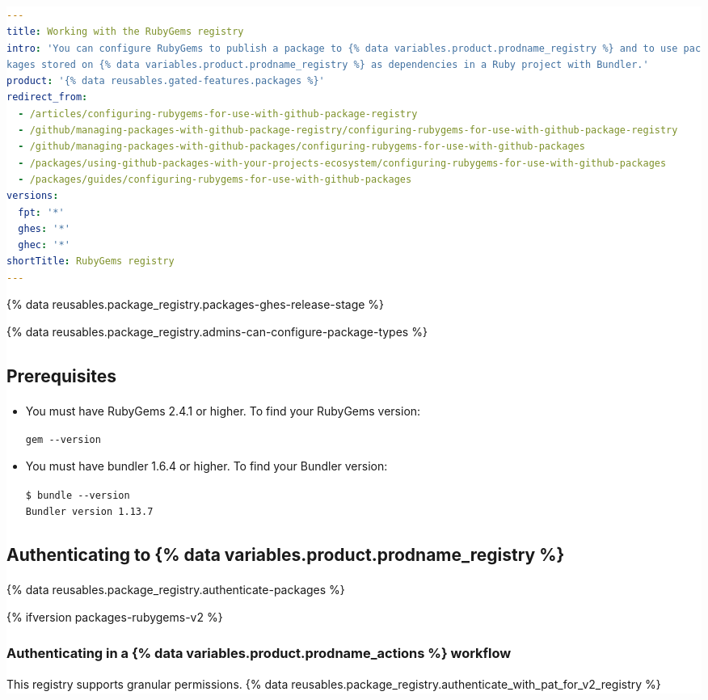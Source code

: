 ```yaml
---
title: Working with the RubyGems registry 
intro: 'You can configure RubyGems to publish a package to {% data variables.product.prodname_registry %} and to use packages stored on {% data variables.product.prodname_registry %} as dependencies in a Ruby project with Bundler.'
product: '{% data reusables.gated-features.packages %}'
redirect_from:
  - /articles/configuring-rubygems-for-use-with-github-package-registry
  - /github/managing-packages-with-github-package-registry/configuring-rubygems-for-use-with-github-package-registry
  - /github/managing-packages-with-github-packages/configuring-rubygems-for-use-with-github-packages
  - /packages/using-github-packages-with-your-projects-ecosystem/configuring-rubygems-for-use-with-github-packages
  - /packages/guides/configuring-rubygems-for-use-with-github-packages
versions:
  fpt: '*'
  ghes: '*'
  ghec: '*'
shortTitle: RubyGems registry
---
```


{% data reusables.package_registry.packages-ghes-release-stage %}

{% data reusables.package_registry.admins-can-configure-package-types %}

## Prerequisites

- You must have RubyGems 2.4.1 or higher. To find your RubyGems version:

  ```shell
  gem --version
  ```

- You must have bundler 1.6.4 or higher. To find your Bundler version:

  ```shell
  $ bundle --version
  Bundler version 1.13.7
  ```

## Authenticating to {% data variables.product.prodname_registry %}

{% data reusables.package_registry.authenticate-packages %}

{% ifversion packages-rubygems-v2 %}

### Authenticating in a {% data variables.product.prodname_actions %} workflow

This registry supports granular permissions. {% data reusables.package_registry.authenticate_with_pat_for_v2_registry %}
